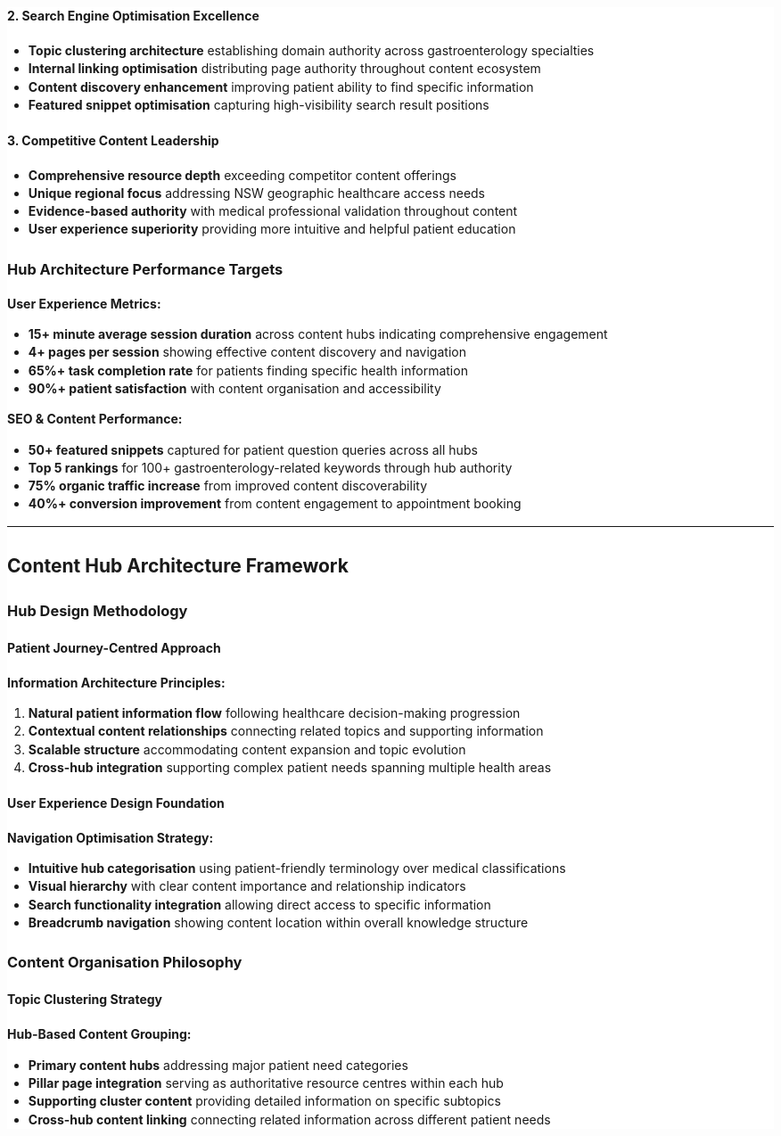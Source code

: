 #### 2. Search Engine Optimisation Excellence
- **Topic clustering architecture** establishing domain authority across gastroenterology specialties
- **Internal linking optimisation** distributing page authority throughout content ecosystem
- **Content discovery enhancement** improving patient ability to find specific information
- **Featured snippet optimisation** capturing high-visibility search result positions

#### 3. Competitive Content Leadership
- **Comprehensive resource depth** exceeding competitor content offerings
- **Unique regional focus** addressing NSW geographic healthcare access needs
- **Evidence-based authority** with medical professional validation throughout content
- **User experience superiority** providing more intuitive and helpful patient education

### Hub Architecture Performance Targets

**User Experience Metrics:**
- **15+ minute average session duration** across content hubs indicating comprehensive engagement
- **4+ pages per session** showing effective content discovery and navigation
- **65%+ task completion rate** for patients finding specific health information
- **90%+ patient satisfaction** with content organisation and accessibility

**SEO & Content Performance:**
- **50+ featured snippets** captured for patient question queries across all hubs
- **Top 5 rankings** for 100+ gastroenterology-related keywords through hub authority
- **75% organic traffic increase** from improved content discoverability
- **40%+ conversion improvement** from content engagement to appointment booking

---

## Content Hub Architecture Framework

### Hub Design Methodology

#### Patient Journey-Centred Approach
**Information Architecture Principles:**
1. **Natural patient information flow** following healthcare decision-making progression
2. **Contextual content relationships** connecting related topics and supporting information
3. **Scalable structure** accommodating content expansion and topic evolution
4. **Cross-hub integration** supporting complex patient needs spanning multiple health areas

#### User Experience Design Foundation
**Navigation Optimisation Strategy:**
- **Intuitive hub categorisation** using patient-friendly terminology over medical classifications
- **Visual hierarchy** with clear content importance and relationship indicators
- **Search functionality integration** allowing direct access to specific information
- **Breadcrumb navigation** showing content location within overall knowledge structure

### Content Organisation Philosophy

#### Topic Clustering Strategy
**Hub-Based Content Grouping:**
- **Primary content hubs** addressing major patient need categories
- **Pillar page integration** serving as authoritative resource centres within each hub
- **Supporting cluster content** providing detailed information on specific subtopics
- **Cross-hub content linking** connecting related information across different patient needs
